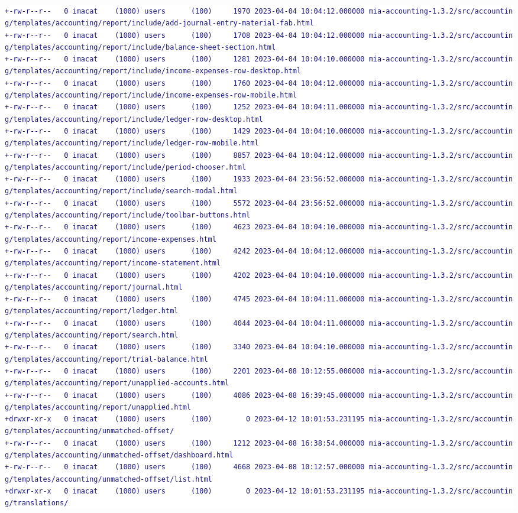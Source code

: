 ```diff
+-rw-r--r--   0 imacat    (1000) users      (100)     1970 2023-04-04 10:04:12.000000 mia-accounting-1.3.2/src/accounting/templates/accounting/report/include/add-journal-entry-material-fab.html
+-rw-r--r--   0 imacat    (1000) users      (100)     1708 2023-04-04 10:04:12.000000 mia-accounting-1.3.2/src/accounting/templates/accounting/report/include/balance-sheet-section.html
+-rw-r--r--   0 imacat    (1000) users      (100)     1281 2023-04-04 10:04:10.000000 mia-accounting-1.3.2/src/accounting/templates/accounting/report/include/income-expenses-row-desktop.html
+-rw-r--r--   0 imacat    (1000) users      (100)     1760 2023-04-04 10:04:12.000000 mia-accounting-1.3.2/src/accounting/templates/accounting/report/include/income-expenses-row-mobile.html
+-rw-r--r--   0 imacat    (1000) users      (100)     1252 2023-04-04 10:04:11.000000 mia-accounting-1.3.2/src/accounting/templates/accounting/report/include/ledger-row-desktop.html
+-rw-r--r--   0 imacat    (1000) users      (100)     1429 2023-04-04 10:04:10.000000 mia-accounting-1.3.2/src/accounting/templates/accounting/report/include/ledger-row-mobile.html
+-rw-r--r--   0 imacat    (1000) users      (100)     8857 2023-04-04 10:04:12.000000 mia-accounting-1.3.2/src/accounting/templates/accounting/report/include/period-chooser.html
+-rw-r--r--   0 imacat    (1000) users      (100)     1933 2023-04-04 23:56:52.000000 mia-accounting-1.3.2/src/accounting/templates/accounting/report/include/search-modal.html
+-rw-r--r--   0 imacat    (1000) users      (100)     5572 2023-04-04 23:56:52.000000 mia-accounting-1.3.2/src/accounting/templates/accounting/report/include/toolbar-buttons.html
+-rw-r--r--   0 imacat    (1000) users      (100)     4623 2023-04-04 10:04:10.000000 mia-accounting-1.3.2/src/accounting/templates/accounting/report/income-expenses.html
+-rw-r--r--   0 imacat    (1000) users      (100)     4242 2023-04-04 10:04:12.000000 mia-accounting-1.3.2/src/accounting/templates/accounting/report/income-statement.html
+-rw-r--r--   0 imacat    (1000) users      (100)     4202 2023-04-04 10:04:10.000000 mia-accounting-1.3.2/src/accounting/templates/accounting/report/journal.html
+-rw-r--r--   0 imacat    (1000) users      (100)     4745 2023-04-04 10:04:11.000000 mia-accounting-1.3.2/src/accounting/templates/accounting/report/ledger.html
+-rw-r--r--   0 imacat    (1000) users      (100)     4044 2023-04-04 10:04:11.000000 mia-accounting-1.3.2/src/accounting/templates/accounting/report/search.html
+-rw-r--r--   0 imacat    (1000) users      (100)     3340 2023-04-04 10:04:10.000000 mia-accounting-1.3.2/src/accounting/templates/accounting/report/trial-balance.html
+-rw-r--r--   0 imacat    (1000) users      (100)     2201 2023-04-08 10:12:55.000000 mia-accounting-1.3.2/src/accounting/templates/accounting/report/unapplied-accounts.html
+-rw-r--r--   0 imacat    (1000) users      (100)     4086 2023-04-08 16:39:45.000000 mia-accounting-1.3.2/src/accounting/templates/accounting/report/unapplied.html
+drwxr-xr-x   0 imacat    (1000) users      (100)        0 2023-04-12 10:01:53.231195 mia-accounting-1.3.2/src/accounting/templates/accounting/unmatched-offset/
+-rw-r--r--   0 imacat    (1000) users      (100)     1212 2023-04-08 16:38:54.000000 mia-accounting-1.3.2/src/accounting/templates/accounting/unmatched-offset/dashboard.html
+-rw-r--r--   0 imacat    (1000) users      (100)     4668 2023-04-08 10:12:57.000000 mia-accounting-1.3.2/src/accounting/templates/accounting/unmatched-offset/list.html
+drwxr-xr-x   0 imacat    (1000) users      (100)        0 2023-04-12 10:01:53.231195 mia-accounting-1.3.2/src/accounting/translations/
